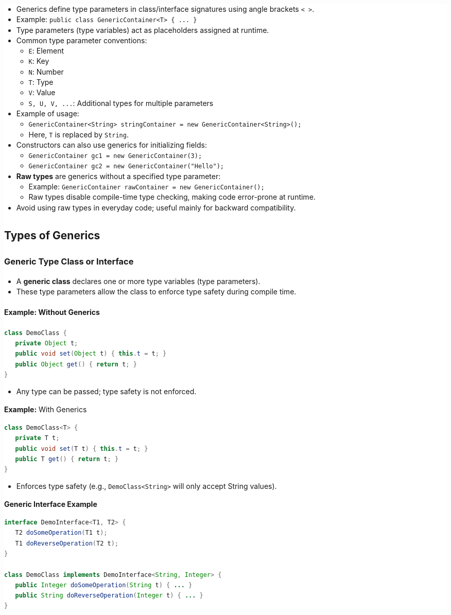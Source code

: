 - Generics define type parameters in class/interface signatures using angle brackets `< >`.
- Example: `public class GenericContainer<T> { ... }`
- Type parameters (type variables) act as placeholders assigned at runtime.
- Common type parameter conventions:
  - `E`: Element
  - `K`: Key
  - `N`: Number
  - `T`: Type
  - `V`: Value
  - `S, U, V, ...`: Additional types for multiple parameters
- Example of usage:
  - `GenericContainer<String> stringContainer = new GenericContainer<String>();`
  - Here, `T` is replaced by `String`.
- Constructors can also use generics for initializing fields:
  - `GenericContainer gc1 = new GenericContainer(3);`
  - `GenericContainer gc2 = new GenericContainer("Hello");`
- **Raw types** are generics without a specified type parameter:
  - Example: `GenericContainer rawContainer = new GenericContainer();`
  - Raw types disable compile-time type checking, making code error-prone at runtime.
- Avoid using raw types in everyday code; useful mainly for backward compatibility.

## Types of Generics

### Generic Type Class or Interface

- A **generic class** declares one or more type variables (type parameters).
- These type parameters allow the class to enforce type safety during compile time.

#### Example: Without Generics
```java
class DemoClass {
   private Object t;
   public void set(Object t) { this.t = t; }
   public Object get() { return t; }
}
```

- Any type can be passed; type safety is not enforced.

**Example:** With Generics

```java
class DemoClass<T> {
   private T t;
   public void set(T t) { this.t = t; }
   public T get() { return t; }
}
```

- Enforces type safety (e.g., `DemoClass<String>` will only accept String values).

**Generic Interface Example**

```java
interface DemoInterface<T1, T2> {
   T2 doSomeOperation(T1 t);
   T1 doReverseOperation(T2 t);
}

class DemoClass implements DemoInterface<String, Integer> {
   public Integer doSomeOperation(String t) { ... }
   public String doReverseOperation(Integer t) { ... }
}
```
